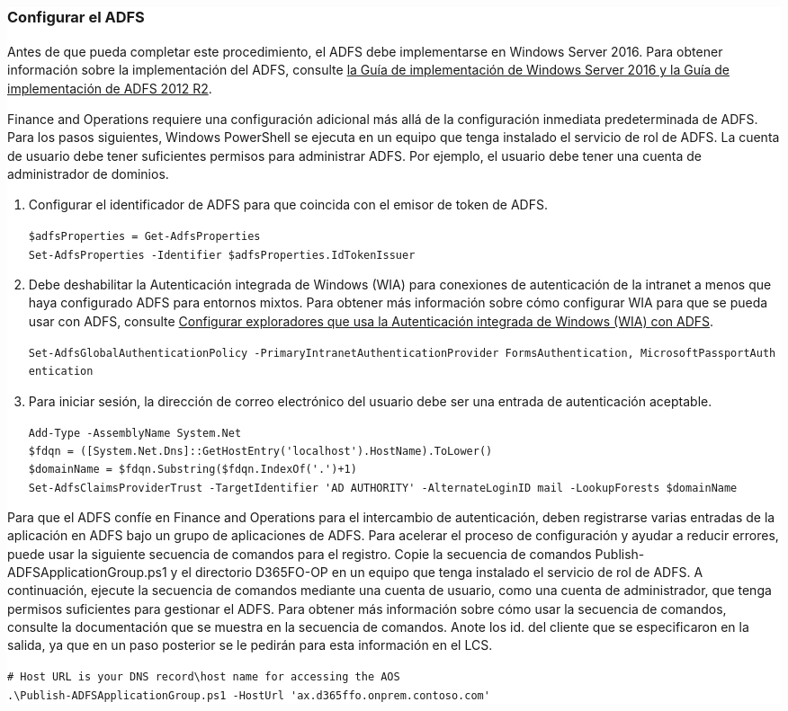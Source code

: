 ### <a name="configure-ad-fs"></a>Configurar el ADFS

Antes de que pueda completar este procedimiento, el ADFS debe implementarse en Windows Server 2016. Para obtener información sobre la implementación del ADFS, consulte [la Guía de implementación de Windows Server 2016 y la Guía de implementación de ADFS 2012 R2](https://docs.microsoft.com/en-us/windows-server/identity/ad-fs/deployment/windows-server-2012-r2-ad-fs-deployment-guide).

Finance and Operations requiere una configuración adicional más allá de la configuración inmediata predeterminada de ADFS. Para los pasos siguientes, Windows PowerShell se ejecuta en un equipo que tenga instalado el servicio de rol de ADFS. La cuenta de usuario debe tener suficientes permisos para administrar ADFS. Por ejemplo, el usuario debe tener una cuenta de administrador de dominios.

1. Configurar el identificador de ADFS para que coincida con el emisor de token de ADFS.

    ```
    $adfsProperties = Get-AdfsProperties
    Set-AdfsProperties -Identifier $adfsProperties.IdTokenIssuer
    ```

2. Debe deshabilitar la Autenticación integrada de Windows (WIA) para conexiones de autenticación de la intranet a menos que haya configurado ADFS para entornos mixtos. Para obtener más información sobre cómo configurar WIA para que se pueda usar con ADFS, consulte [Configurar exploradores que usa la Autenticación integrada de Windows (WIA) con ADFS](https://docs.microsoft.com/en-us/windows-server/identity/ad-fs/operations/configure-ad-fs-browser-wia).

   ```
   Set-AdfsGlobalAuthenticationPolicy -PrimaryIntranetAuthenticationProvider FormsAuthentication, MicrosoftPassportAuthentication
   ```

3. Para iniciar sesión, la dirección de correo electrónico del usuario debe ser una entrada de autenticación aceptable.

   ```
   Add-Type -AssemblyName System.Net
   $fdqn = ([System.Net.Dns]::GetHostEntry('localhost').HostName).ToLower()
   $domainName = $fdqn.Substring($fdqn.IndexOf('.')+1)
   Set-AdfsClaimsProviderTrust -TargetIdentifier 'AD AUTHORITY' -AlternateLoginID mail -LookupForests $domainName
   ```

Para que el ADFS confíe en Finance and Operations para el intercambio de autenticación, deben registrarse varias entradas de la aplicación en ADFS bajo un grupo de aplicaciones de ADFS. Para acelerar el proceso de configuración y ayudar a reducir errores, puede usar la siguiente secuencia de comandos para el registro. Copie la secuencia de comandos Publish-ADFSApplicationGroup.ps1 y el directorio D365FO-OP en un equipo que tenga instalado el servicio de rol de ADFS. A continuación, ejecute la secuencia de comandos mediante una cuenta de usuario, como una cuenta de administrador, que tenga permisos suficientes para gestionar el ADFS. Para obtener más información sobre cómo usar la secuencia de comandos, consulte la documentación que se muestra en la secuencia de comandos. Anote los id. del cliente que se especificaron en la salida, ya que en un paso posterior se le pedirán para esta información en el LCS.

```
# Host URL is your DNS record\host name for accessing the AOS
.\Publish-ADFSApplicationGroup.ps1 -HostUrl 'ax.d365ffo.onprem.contoso.com'
```

